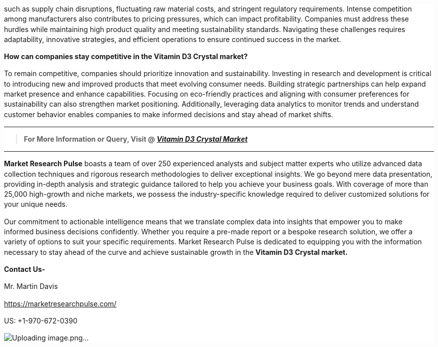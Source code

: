 such as supply chain disruptions, fluctuating raw material costs, and stringent regulatory requirements. Intense competition among manufacturers also contributes to pricing pressures, which can impact profitability. Companies must address these hurdles while maintaining high product quality and meeting sustainability standards. Navigating these challenges requires adaptability, innovative strategies, and efficient operations to ensure continued success in the market.</p><p><strong>How can companies stay competitive in the Vitamin D3 Crystal market?</strong></p><p>To remain competitive, companies should prioritize innovation and sustainability. Investing in research and development is critical to introducing new and improved products that meet evolving consumer needs. Building strategic partnerships can help expand market presence and enhance capabilities. Focusing on eco-friendly practices and aligning with consumer preferences for sustainability can also strengthen market positioning. Additionally, leveraging data analytics to monitor trends and understand customer behavior enables companies to make informed decisions and stay ahead of market shifts.</p><hr /><blockquote><p><strong>For More Information or Query, Visit @&nbsp;<em><a href="https://marketresearchpulse.com/report/5669/vitamin-d3-crystal-market?utm_source=Linkedin&utm_medium=027">Vitamin D3 Crystal Market</a></em></strong></p></blockquote><hr /><p><strong>Market Research Pulse</strong> boasts a team of over 250 experienced analysts and subject matter experts who utilize advanced data collection techniques and rigorous research methodologies to deliver exceptional insights. We go beyond mere data presentation, providing in-depth analysis and strategic guidance tailored to help you achieve your business goals. With coverage of more than 25,000 high-growth and niche markets, we possess the industry-specific knowledge required to deliver customized solutions for your unique needs.</p><p>Our commitment to actionable intelligence means that we translate complex data into insights that empower you to make informed business decisions confidently. Whether you require a pre-made report or a bespoke research solution, we offer a variety of options to suit your specific requirements. Market Research Pulse is dedicated to equipping you with the information necessary to stay ahead of the curve and achieve sustainable growth in the <strong>Vitamin D3 Crystal market.</strong></p><p><strong>Contact Us-</strong></p><p>Mr. Martin Davis</p><p>https://marketresearchpulse.com/</p><p>US: +1-970-672-0390</p>
![Uploading image.png…]()
